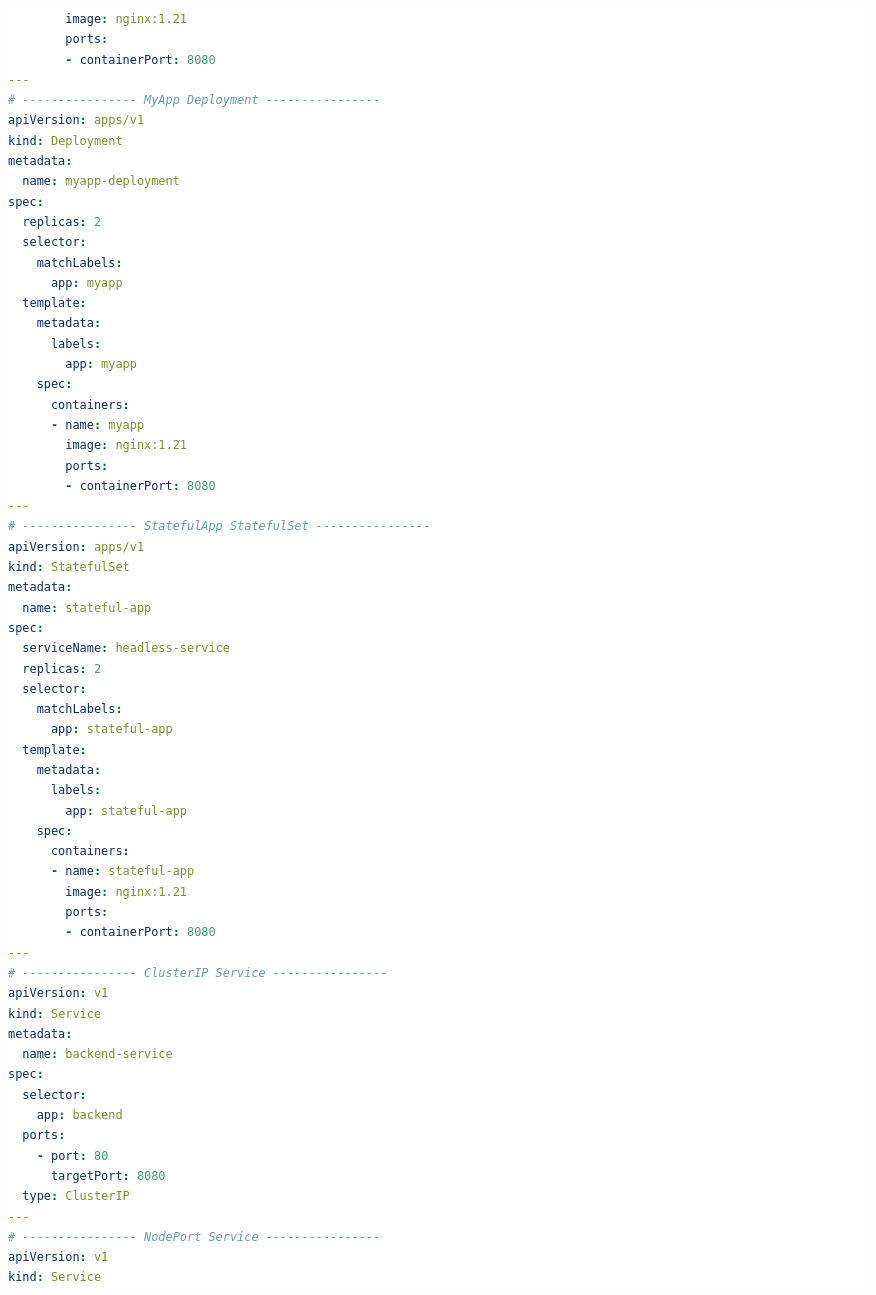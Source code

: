 ```yaml
        image: nginx:1.21
        ports:
        - containerPort: 8080
---
# ---------------- MyApp Deployment ----------------
apiVersion: apps/v1
kind: Deployment
metadata:
  name: myapp-deployment
spec:
  replicas: 2
  selector:
    matchLabels:
      app: myapp
  template:
    metadata:
      labels:
        app: myapp
    spec:
      containers:
      - name: myapp
        image: nginx:1.21
        ports:
        - containerPort: 8080
---
# ---------------- StatefulApp StatefulSet ----------------
apiVersion: apps/v1
kind: StatefulSet
metadata:
  name: stateful-app
spec:
  serviceName: headless-service
  replicas: 2
  selector:
    matchLabels:
      app: stateful-app
  template:
    metadata:
      labels:
        app: stateful-app
    spec:
      containers:
      - name: stateful-app
        image: nginx:1.21
        ports:
        - containerPort: 8080
---
# ---------------- ClusterIP Service ----------------
apiVersion: v1
kind: Service
metadata:
  name: backend-service
spec:
  selector:
    app: backend
  ports:
    - port: 80
      targetPort: 8080
  type: ClusterIP
---
# ---------------- NodePort Service ----------------
apiVersion: v1
kind: Service
```